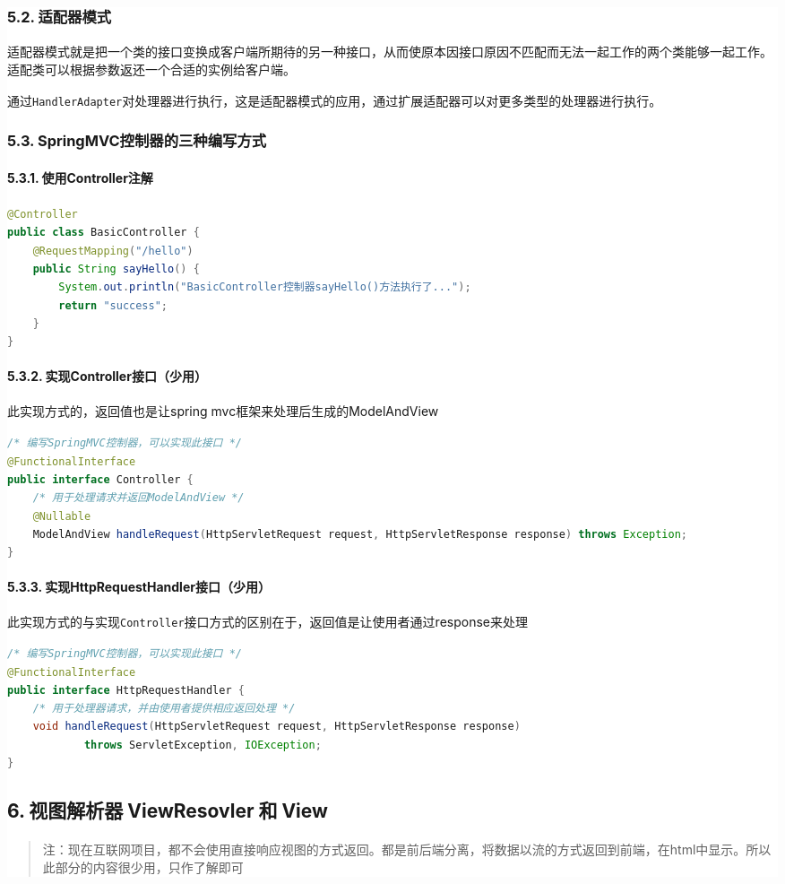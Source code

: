 ### 5.2. 适配器模式

适配器模式就是把一个类的接口变换成客户端所期待的另一种接口，从而使原本因接口原因不匹配而无法一起工作的两个类能够一起工作。适配类可以根据参数返还一个合适的实例给客户端。

通过`HandlerAdapter`对处理器进行执行，这是适配器模式的应用，通过扩展适配器可以对更多类型的处理器进行执行。


### 5.3. SpringMVC控制器的三种编写方式

#### 5.3.1. 使用Controller注解

```java
@Controller
public class BasicController {
    @RequestMapping("/hello")
    public String sayHello() {
        System.out.println("BasicController控制器sayHello()方法执行了...");
        return "success";
    }
}
```

#### 5.3.2. 实现Controller接口（少用）

此实现方式的，返回值也是让spring mvc框架来处理后生成的ModelAndView

```java
/* 编写SpringMVC控制器，可以实现此接口 */
@FunctionalInterface
public interface Controller {
	/* 用于处理请求并返回ModelAndView */
	@Nullable
	ModelAndView handleRequest(HttpServletRequest request, HttpServletResponse response) throws Exception;
}
```

#### 5.3.3. 实现HttpRequestHandler接口（少用）

此实现方式的与实现`Controller`接口方式的区别在于，返回值是让使用者通过response来处理

```java
/* 编写SpringMVC控制器，可以实现此接口 */
@FunctionalInterface
public interface HttpRequestHandler {
	/* 用于处理器请求，并由使用者提供相应返回处理 */
	void handleRequest(HttpServletRequest request, HttpServletResponse response)
			throws ServletException, IOException;
}
```

## 6. 视图解析器 ViewResovler 和 View

> 注：现在互联网项目，都不会使用直接响应视图的方式返回。都是前后端分离，将数据以流的方式返回到前端，在html中显示。所以此部分的内容很少用，只作了解即可
